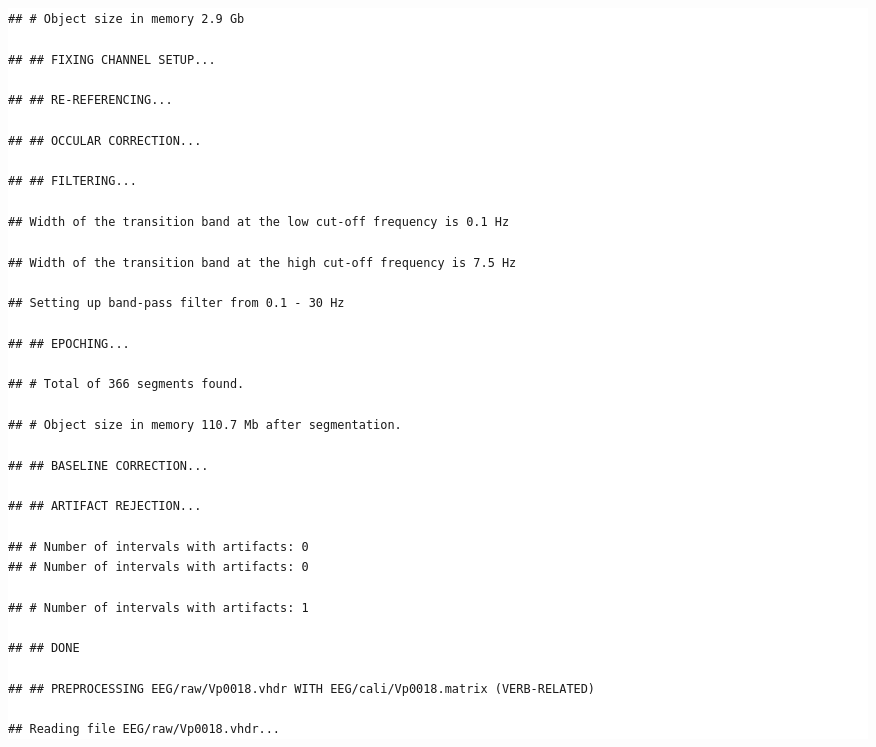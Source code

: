     ## # Object size in memory 2.9 Gb

    ## ## FIXING CHANNEL SETUP...

    ## ## RE-REFERENCING...

    ## ## OCCULAR CORRECTION...

    ## ## FILTERING...

    ## Width of the transition band at the low cut-off frequency is 0.1 Hz

    ## Width of the transition band at the high cut-off frequency is 7.5 Hz

    ## Setting up band-pass filter from 0.1 - 30 Hz

    ## ## EPOCHING...

    ## # Total of 366 segments found.

    ## # Object size in memory 110.7 Mb after segmentation.

    ## ## BASELINE CORRECTION...

    ## ## ARTIFACT REJECTION...

    ## # Number of intervals with artifacts: 0
    ## # Number of intervals with artifacts: 0

    ## # Number of intervals with artifacts: 1

    ## ## DONE

    ## ## PREPROCESSING EEG/raw/Vp0018.vhdr WITH EEG/cali/Vp0018.matrix (VERB-RELATED)

    ## Reading file EEG/raw/Vp0018.vhdr...

